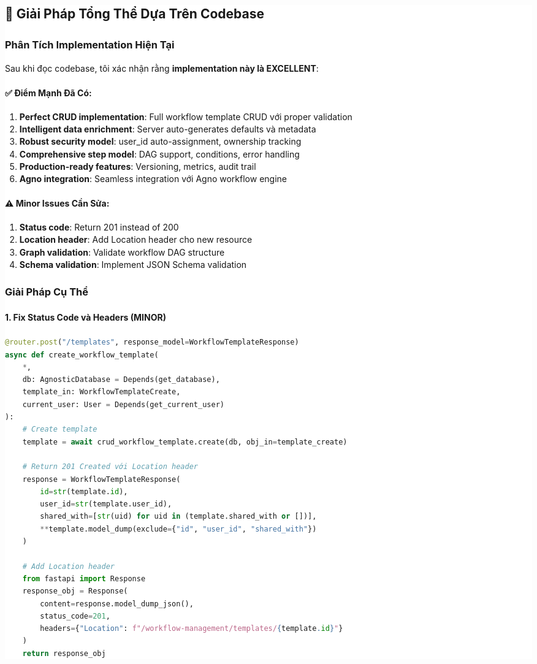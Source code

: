 ## 🔧 **Giải Pháp Tổng Thể Dựa Trên Codebase**

### **Phân Tích Implementation Hiện Tại**

Sau khi đọc codebase, tôi xác nhận rằng **implementation này là EXCELLENT**:

#### **✅ Điểm Mạnh Đã Có:**
1. **Perfect CRUD implementation**: Full workflow template CRUD với proper validation
2. **Intelligent data enrichment**: Server auto-generates defaults và metadata
3. **Robust security model**: user_id auto-assignment, ownership tracking
4. **Comprehensive step model**: DAG support, conditions, error handling
5. **Production-ready features**: Versioning, metrics, audit trail
6. **Agno integration**: Seamless integration với Agno workflow engine

#### **⚠️ Minor Issues Cần Sửa:**
1. **Status code**: Return 201 instead of 200
2. **Location header**: Add Location header cho new resource
3. **Graph validation**: Validate workflow DAG structure
4. **Schema validation**: Implement JSON Schema validation

### **Giải Pháp Cụ Thể**

#### **1. Fix Status Code và Headers (MINOR)**
```python
@router.post("/templates", response_model=WorkflowTemplateResponse)
async def create_workflow_template(
    *,
    db: AgnosticDatabase = Depends(get_database),
    template_in: WorkflowTemplateCreate,
    current_user: User = Depends(get_current_user)
):
    # Create template
    template = await crud_workflow_template.create(db, obj_in=template_create)

    # Return 201 Created với Location header
    response = WorkflowTemplateResponse(
        id=str(template.id),
        user_id=str(template.user_id),
        shared_with=[str(uid) for uid in (template.shared_with or [])],
        **template.model_dump(exclude={"id", "user_id", "shared_with"})
    )

    # Add Location header
    from fastapi import Response
    response_obj = Response(
        content=response.model_dump_json(),
        status_code=201,
        headers={"Location": f"/workflow-management/templates/{template.id}"}
    )
    return response_obj
```
